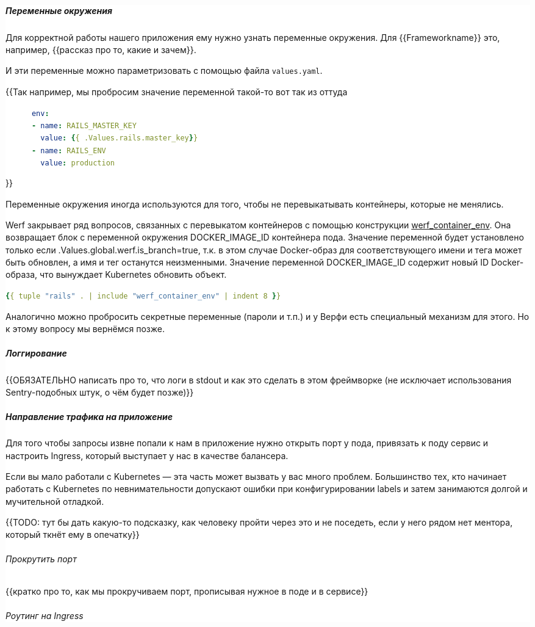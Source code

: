 ##### Переменные окружения

Для корректной работы нашего приложения ему нужно узнать переменные окружения.
Для {{Frameworkname}} это, например, {{рассказ про то, какие и зачем}}.

И эти переменные можно параметризовать с помощью файла `values.yaml`.

{{Так например, мы пробросим значение переменной такой-то вот так из оттуда

```yaml
      env:
      - name: RAILS_MASTER_KEY
        value: {{ .Values.rails.master_key}}
      - name: RAILS_ENV
        value: production
```
}}

Переменные окружения иногда используются для того, чтобы не перевыкатывать контейнеры, которые не менялись.

Werf закрывает ряд вопросов, связанных с перевыкатом контейнеров с помощью конструкции  [werf_container_env](https://ru.werf.io/documentation/reference/deploy_process/deploy_into_kubernetes.html#werf_container_env). Она возвращает блок с переменной окружения DOCKER_IMAGE_ID контейнера пода. Значение переменной будет установлено только если .Values.global.werf.is_branch=true, т.к. в этом случае Docker-образ для соответствующего имени и тега может быть обновлен, а имя и тег останутся неизменными. Значение переменной DOCKER_IMAGE_ID содержит новый ID Docker-образа, что вынуждает Kubernetes обновить объект.

```yaml
{{ tuple "rails" . | include "werf_container_env" | indent 8 }}
```

Аналогично можно пробросить секретные переменные (пароли и т.п.) и у Верфи есть специальный механизм для этого. Но к этому вопросу мы вернёмся позже.

##### Логгирование

{{ОБЯЗАТЕЛЬНО написать про то, что логи в stdout и как это сделать в этом фреймворке (не исключает использования Sentry-подобных штук, о чём будет позже)}}


##### Направление трафика на приложение

Для того чтобы запросы извне попали к нам в приложение нужно открыть порт у пода, привязать к поду сервис и настроить Ingress, который выступает у нас в качестве балансера.

Если вы мало работали с Kubernetes — эта часть может вызвать у вас много проблем. Большинство тех, кто начинает работать с Kubernetes по невнимательности допускают ошибки при конфигурировании labels и затем занимаются долгой и мучительной отладкой.

{{TODO: тут бы дать какую-то подсказку, как человеку пройти через это и не поседеть, если у него рядом нет ментора, который ткнёт ему в опечатку}}

###### Прокрутить порт

{{кратко про то, как мы прокручиваем порт, прописывая нужное в поде и в сервисе}}

###### Роутинг на Ingress
